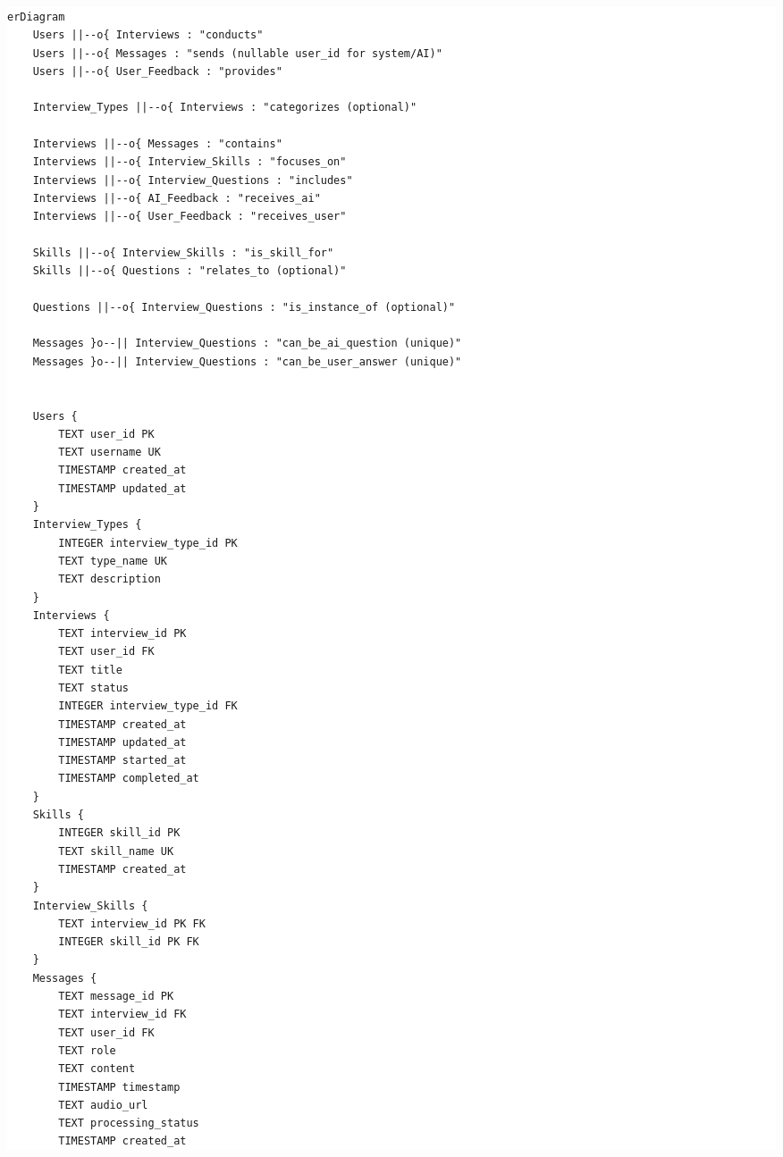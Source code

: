 ```mermaid
erDiagram
    Users ||--o{ Interviews : "conducts"
    Users ||--o{ Messages : "sends (nullable user_id for system/AI)"
    Users ||--o{ User_Feedback : "provides"

    Interview_Types ||--o{ Interviews : "categorizes (optional)"

    Interviews ||--o{ Messages : "contains"
    Interviews ||--o{ Interview_Skills : "focuses_on"
    Interviews ||--o{ Interview_Questions : "includes"
    Interviews ||--o{ AI_Feedback : "receives_ai"
    Interviews ||--o{ User_Feedback : "receives_user"

    Skills ||--o{ Interview_Skills : "is_skill_for"
    Skills ||--o{ Questions : "relates_to (optional)"

    Questions ||--o{ Interview_Questions : "is_instance_of (optional)"

    Messages }o--|| Interview_Questions : "can_be_ai_question (unique)"
    Messages }o--|| Interview_Questions : "can_be_user_answer (unique)"


    Users {
        TEXT user_id PK
        TEXT username UK
        TIMESTAMP created_at
        TIMESTAMP updated_at
    }
    Interview_Types {
        INTEGER interview_type_id PK
        TEXT type_name UK
        TEXT description
    }
    Interviews {
        TEXT interview_id PK
        TEXT user_id FK
        TEXT title
        TEXT status
        INTEGER interview_type_id FK
        TIMESTAMP created_at
        TIMESTAMP updated_at
        TIMESTAMP started_at
        TIMESTAMP completed_at
    }
    Skills {
        INTEGER skill_id PK
        TEXT skill_name UK
        TIMESTAMP created_at
    }
    Interview_Skills {
        TEXT interview_id PK FK
        INTEGER skill_id PK FK
    }
    Messages {
        TEXT message_id PK
        TEXT interview_id FK
        TEXT user_id FK
        TEXT role
        TEXT content
        TIMESTAMP timestamp
        TEXT audio_url
        TEXT processing_status
        TIMESTAMP created_at
```